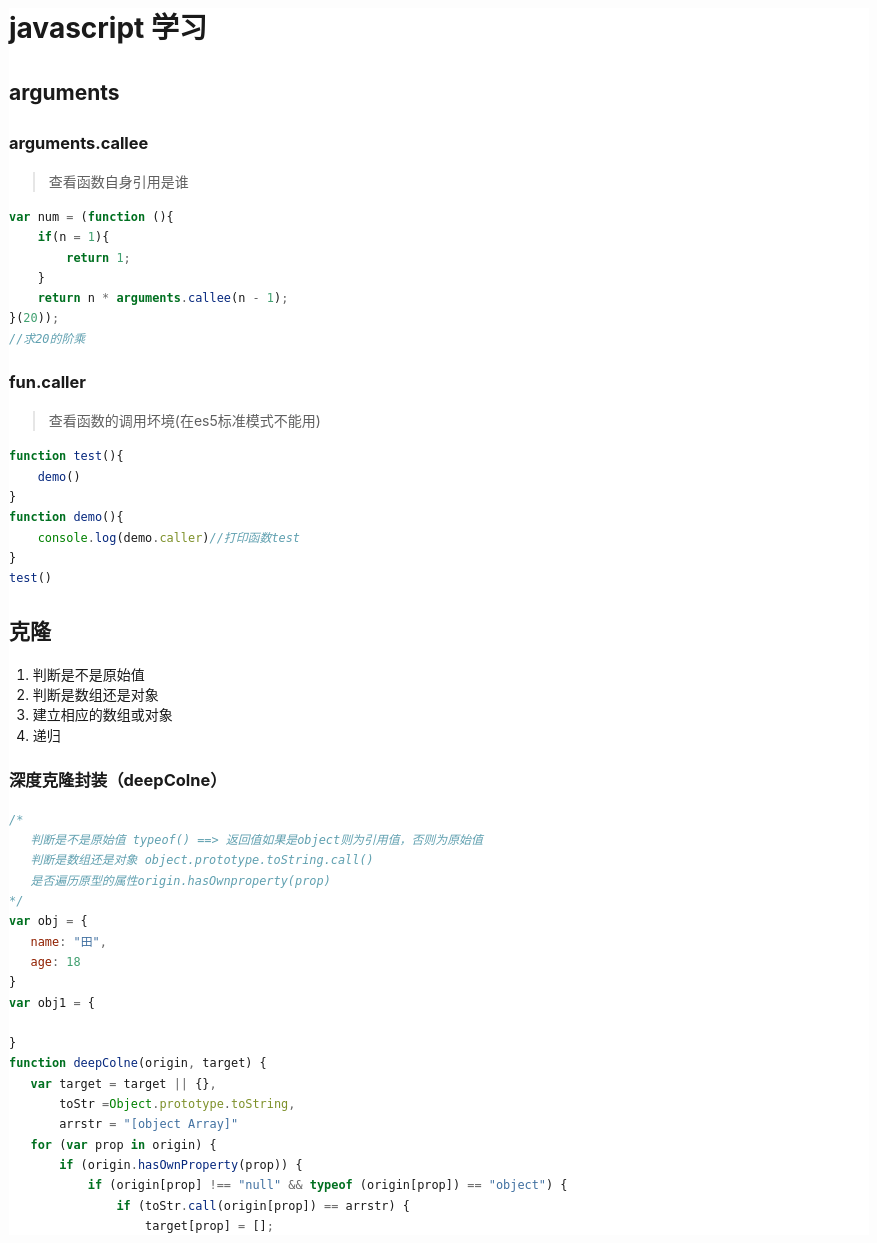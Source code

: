 # javascript 学习

## arguments

### arguments.callee

> 查看函数自身引用是谁

```javascript
var num = (function (){
    if(n = 1){
        return 1;
    }
    return n * arguments.callee(n - 1);
}(20));
//求20的阶乘

```

### fun.caller

> 查看函数的调用坏境(在es5标准模式不能用)

```javascript
function test(){
    demo()
}
function demo(){
    console.log(demo.caller)//打印函数test 
}
test()
```

## 克隆

1. 判断是不是原始值
2. 判断是数组还是对象
3. 建立相应的数组或对象
4. 递归

### 深度克隆封装（deepColne）

```javascript
/*
   判断是不是原始值 typeof() ==> 返回值如果是object则为引用值，否则为原始值
   判断是数组还是对象 object.prototype.toString.call()
   是否遍历原型的属性origin.hasOwnproperty(prop)
*/
var obj = {
   name: "田",
   age: 18
}
var obj1 = {

}
function deepColne(origin, target) {
   var target = target || {},
       toStr =Object.prototype.toString,
       arrstr = "[object Array]"
   for (var prop in origin) {
       if (origin.hasOwnProperty(prop)) {
           if (origin[prop] !== "null" && typeof (origin[prop]) == "object") {
               if (toStr.call(origin[prop]) == arrstr) {
                   target[prop] = [];
```